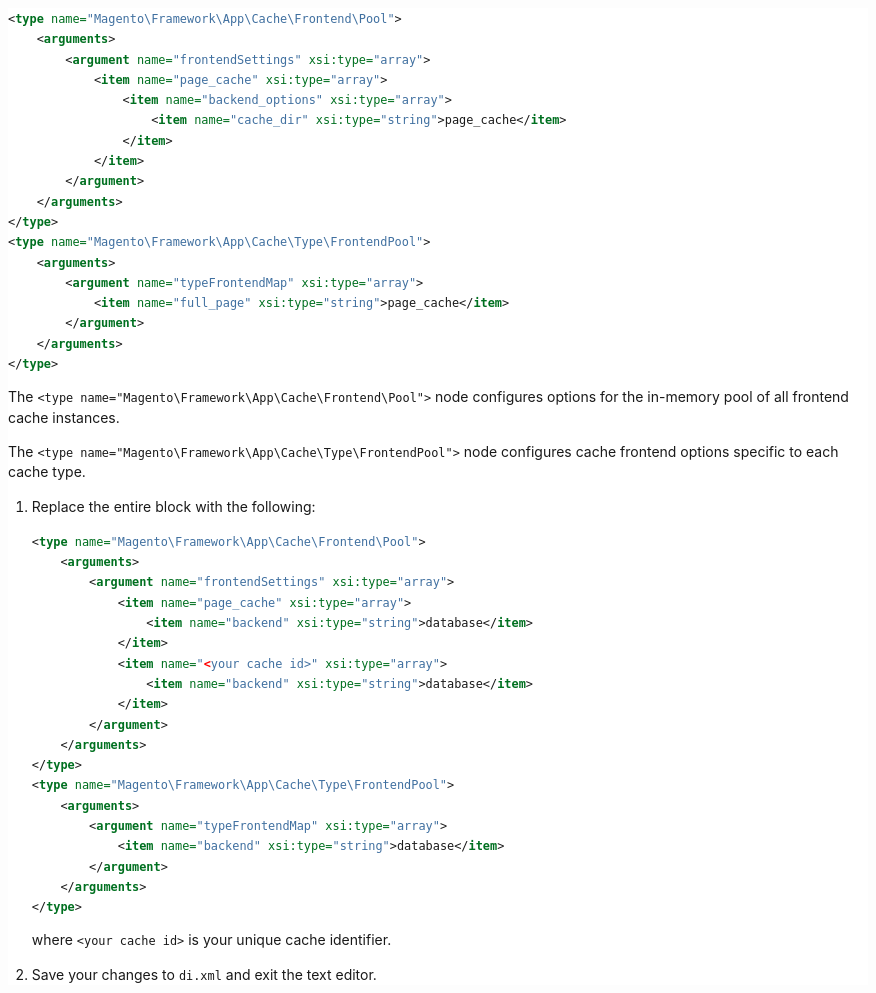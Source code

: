    ```xml
   <type name="Magento\Framework\App\Cache\Frontend\Pool">
       <arguments>
           <argument name="frontendSettings" xsi:type="array">
               <item name="page_cache" xsi:type="array">
                   <item name="backend_options" xsi:type="array">
                       <item name="cache_dir" xsi:type="string">page_cache</item>
                   </item>
               </item>
           </argument>
       </arguments>
   </type>
   <type name="Magento\Framework\App\Cache\Type\FrontendPool">
       <arguments>
           <argument name="typeFrontendMap" xsi:type="array">
               <item name="full_page" xsi:type="string">page_cache</item>
           </argument>
       </arguments>
   </type>
   ```

   The `<type name="Magento\Framework\App\Cache\Frontend\Pool">` node configures options for the in-memory pool of all frontend cache instances.

   The `<type name="Magento\Framework\App\Cache\Type\FrontendPool">` node configures cache frontend options specific to each cache type.

1. Replace the entire block with the following:

   ```xml
   <type name="Magento\Framework\App\Cache\Frontend\Pool">
       <arguments>
           <argument name="frontendSettings" xsi:type="array">
               <item name="page_cache" xsi:type="array">
                   <item name="backend" xsi:type="string">database</item>
               </item>
               <item name="<your cache id>" xsi:type="array">
                   <item name="backend" xsi:type="string">database</item>
               </item>
           </argument>
       </arguments>
   </type>
   <type name="Magento\Framework\App\Cache\Type\FrontendPool">
       <arguments>
           <argument name="typeFrontendMap" xsi:type="array">
               <item name="backend" xsi:type="string">database</item>
           </argument>
       </arguments>
   </type>
   ```

   where `<your cache id>` is your unique cache identifier.

1. Save your changes to `di.xml` and exit the text editor.
